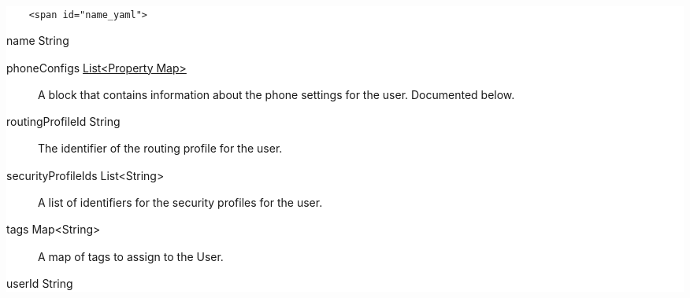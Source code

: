         <span id="name_yaml">
<a data-swiftype-name="resource-property" data-swiftype-type="text" href="#name_yaml" style="color: inherit; text-decoration: inherit;">name</a>
</span>
        <span class="property-indicator"></span>
        <span class="property-type">String</span>
    </dt>
    <dd></dd><dt class="property-"
            title="">
        <span id="phoneconfigs_yaml">
<a data-swiftype-name="resource-property" data-swiftype-type="text" href="#phoneconfigs_yaml" style="color: inherit; text-decoration: inherit;">phone<wbr>Configs</a>
</span>
        <span class="property-indicator"></span>
        <span class="property-type"><a href="#getuserphoneconfig">List&lt;Property Map&gt;</a></span>
    </dt>
    <dd><p>A block that contains information about the phone settings for the user. Documented below.</p>
</dd><dt class="property-"
            title="">
        <span id="routingprofileid_yaml">
<a data-swiftype-name="resource-property" data-swiftype-type="text" href="#routingprofileid_yaml" style="color: inherit; text-decoration: inherit;">routing<wbr>Profile<wbr>Id</a>
</span>
        <span class="property-indicator"></span>
        <span class="property-type">String</span>
    </dt>
    <dd><p>The identifier of the routing profile for the user.</p>
</dd><dt class="property-"
            title="">
        <span id="securityprofileids_yaml">
<a data-swiftype-name="resource-property" data-swiftype-type="text" href="#securityprofileids_yaml" style="color: inherit; text-decoration: inherit;">security<wbr>Profile<wbr>Ids</a>
</span>
        <span class="property-indicator"></span>
        <span class="property-type">List&lt;String&gt;</span>
    </dt>
    <dd><p>A list of identifiers for the security profiles for the user.</p>
</dd><dt class="property-"
            title="">
        <span id="tags_yaml">
<a data-swiftype-name="resource-property" data-swiftype-type="text" href="#tags_yaml" style="color: inherit; text-decoration: inherit;">tags</a>
</span>
        <span class="property-indicator"></span>
        <span class="property-type">Map&lt;String&gt;</span>
    </dt>
    <dd><p>A map of tags to assign to the User.</p>
</dd><dt class="property-"
            title="">
        <span id="userid_yaml">
<a data-swiftype-name="resource-property" data-swiftype-type="text" href="#userid_yaml" style="color: inherit; text-decoration: inherit;">user<wbr>Id</a>
</span>
        <span class="property-indicator"></span>
        <span class="property-type">String</span>
    </dt>
    <dd></dd></dl>
</pulumi-choosable>
</div>
